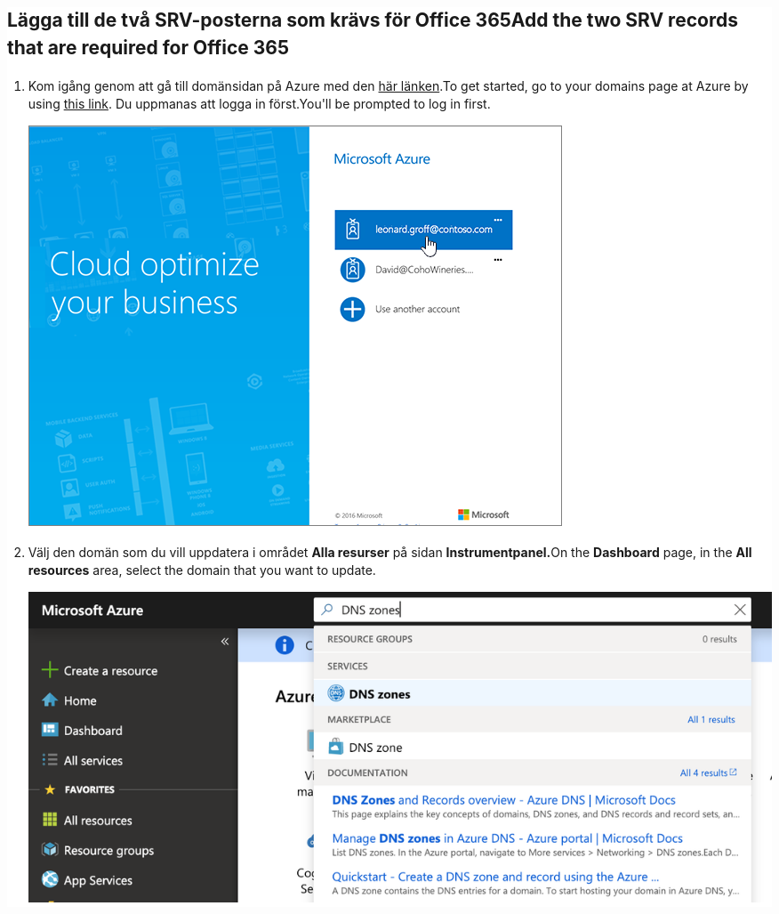 ## <a name="add-the-two-srv-records-that-are-required-for-office-365"></a><span data-ttu-id="a0699-299">Lägga till de två SRV-posterna som krävs för Office 365</span><span class="sxs-lookup"><span data-stu-id="a0699-299">Add the two SRV records that are required for Office 365</span></span>
<span data-ttu-id="a0699-300"><a name="BKMK_add_SRV"> </a></span><span class="sxs-lookup"><span data-stu-id="a0699-300"><a name="BKMK_add_SRV"> </a></span></span>

1. <span data-ttu-id="a0699-301">Kom igång genom att gå till domänsidan på Azure med den [här länken](https://portal.azure.com ).</span><span class="sxs-lookup"><span data-stu-id="a0699-301">To get started, go to your domains page at Azure by using [this link](https://portal.azure.com ).</span></span> <span data-ttu-id="a0699-302">Du uppmanas att logga in först.</span><span class="sxs-lookup"><span data-stu-id="a0699-302">You'll be prompted to log in first.</span></span>
    
    ![Azure-BP-Configure-1-1](../../media/ed377cad-0c47-4f9f-b322-c3e06b309b1f.png)
  
2. <span data-ttu-id="a0699-304">Välj den domän som du vill uppdatera i området **Alla resurser** på sidan **Instrumentpanel.**</span><span class="sxs-lookup"><span data-stu-id="a0699-304">On the **Dashboard** page, in the **All resources** area, select the domain that you want to update.</span></span> 
    
    ![Azure-BP-Configure-1-2](../../media/eb4baad2-92d7-49c9-95e5-1dd8510d5ec9.png)
  
